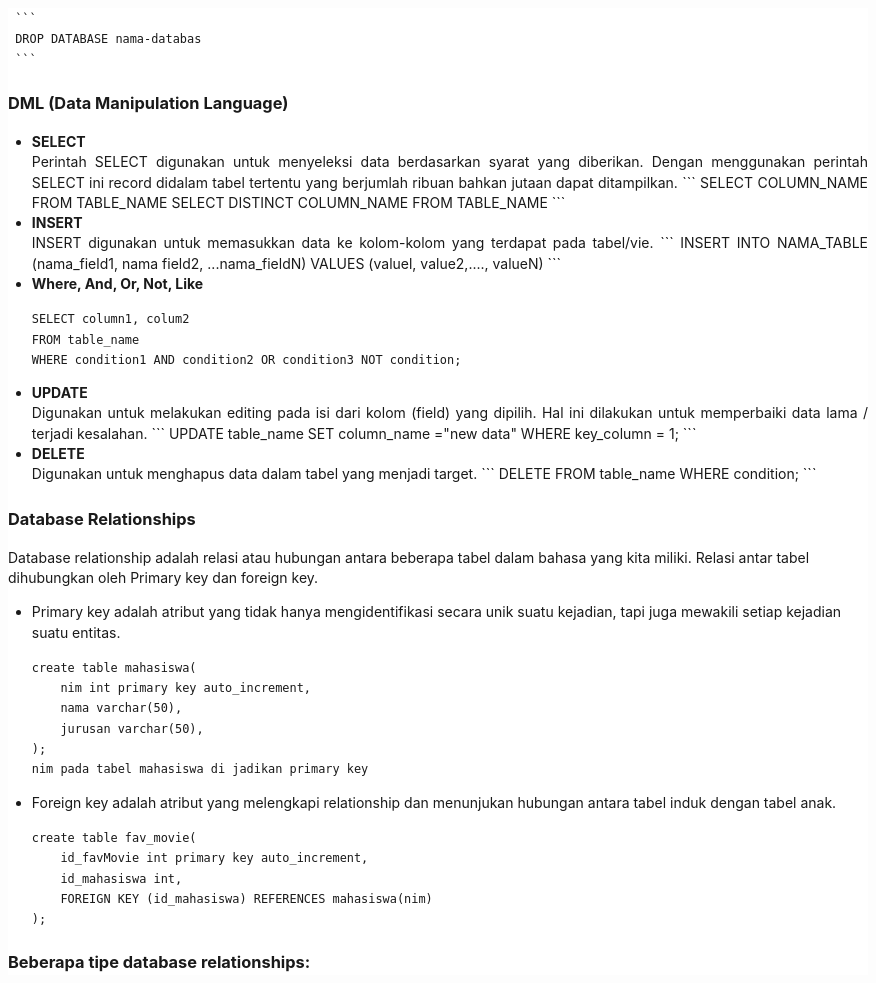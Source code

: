      ```
     DROP DATABASE nama-databas
     ```
### **DML (Data Manipulation Language)**
- **SELECT**
    <div align="justify">Perintah SELECT digunakan untuk menyeleksi data berdasarkan syarat yang diberikan.
    Dengan menggunakan perintah SELECT ini record didalam tabel tertentu yang berjumlah ribuan bahkan jutaan dapat ditampilkan.
    ```
    SELECT COLUMN_NAME FROM TABLE_NAME
    SELECT DISTINCT COLUMN_NAME FROM TABLE_NAME
    ```
- **INSERT**
    <div align="justify">INSERT	digunakan untuk memasukkan data ke kolom-kolom yang terdapat pada tabel/vie.
    ```
    INSERT INTO NAMA_TABLE (nama_field1, nama field2, ...nama_fieldN) VALUES (valuel, value2,...., valueN)
    ```
- **Where, And, Or, Not, Like**
    ```
    SELECT column1, colum2
    FROM table_name
    WHERE condition1 AND condition2 OR condition3 NOT condition;
    ```
- **UPDATE**
    <div align="justify">Digunakan untuk melakukan editing pada isi dari kolom (field) yang dipilih. Hal ini dilakukan untuk memperbaiki data lama / terjadi kesalahan.
    ```
    UPDATE table_name SET column_name ="new data" WHERE key_column = 1;
    ```
- **DELETE**
    <div align="justify">Digunakan untuk menghapus data dalam tabel yang menjadi target.
    ```
    DELETE FROM table_name WHERE condition;
    ```
### **Database Relationships**
Database relationship adalah relasi atau hubungan antara beberapa tabel dalam bahasa yang kita miliki.
Relasi antar tabel dihubungkan oleh Primary key dan foreign key.
- Primary key adalah atribut yang tidak hanya mengidentifikasi secara unik suatu kejadian, tapi juga mewakili setiap kejadian suatu entitas.
    ```
    create table mahasiswa(
        nim int primary key auto_increment,
        nama varchar(50),
        jurusan varchar(50),
    );
    nim pada tabel mahasiswa di jadikan primary key
    ```
- Foreign key adalah atribut yang melengkapi relationship dan menunjukan hubungan antara tabel induk dengan tabel anak.
    ```
    create table fav_movie(
        id_favMovie int primary key auto_increment,
        id_mahasiswa int,
        FOREIGN KEY (id_mahasiswa) REFERENCES mahasiswa(nim)
    );
    ```
### **Beberapa tipe database relationships:**